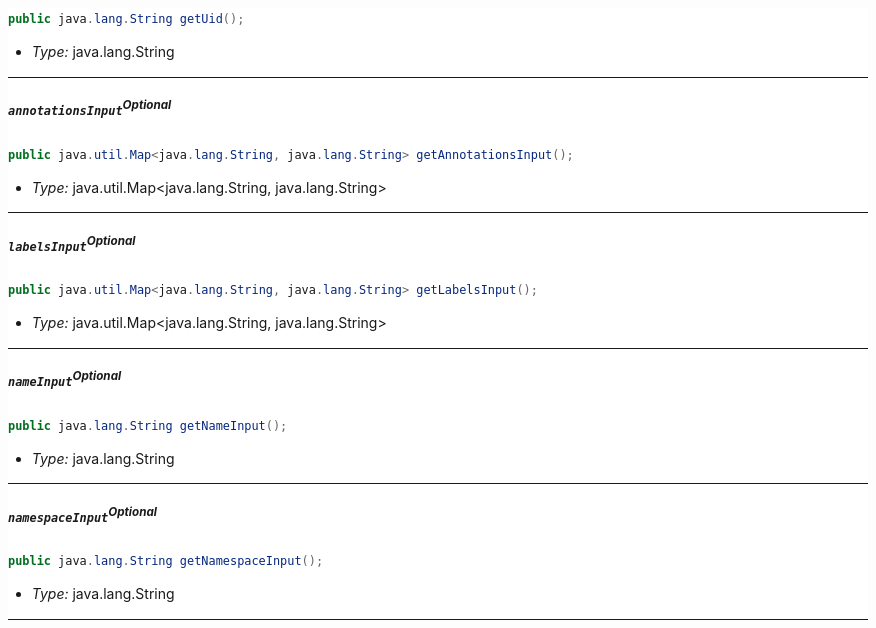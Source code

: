 ```java
public java.lang.String getUid();
```

- *Type:* java.lang.String

---

##### `annotationsInput`<sup>Optional</sup> <a name="annotationsInput" id="@cdktf/provider-kubernetes.dataKubernetesServiceAccountV1.DataKubernetesServiceAccountV1MetadataOutputReference.property.annotationsInput"></a>

```java
public java.util.Map<java.lang.String, java.lang.String> getAnnotationsInput();
```

- *Type:* java.util.Map<java.lang.String, java.lang.String>

---

##### `labelsInput`<sup>Optional</sup> <a name="labelsInput" id="@cdktf/provider-kubernetes.dataKubernetesServiceAccountV1.DataKubernetesServiceAccountV1MetadataOutputReference.property.labelsInput"></a>

```java
public java.util.Map<java.lang.String, java.lang.String> getLabelsInput();
```

- *Type:* java.util.Map<java.lang.String, java.lang.String>

---

##### `nameInput`<sup>Optional</sup> <a name="nameInput" id="@cdktf/provider-kubernetes.dataKubernetesServiceAccountV1.DataKubernetesServiceAccountV1MetadataOutputReference.property.nameInput"></a>

```java
public java.lang.String getNameInput();
```

- *Type:* java.lang.String

---

##### `namespaceInput`<sup>Optional</sup> <a name="namespaceInput" id="@cdktf/provider-kubernetes.dataKubernetesServiceAccountV1.DataKubernetesServiceAccountV1MetadataOutputReference.property.namespaceInput"></a>

```java
public java.lang.String getNamespaceInput();
```

- *Type:* java.lang.String

---
